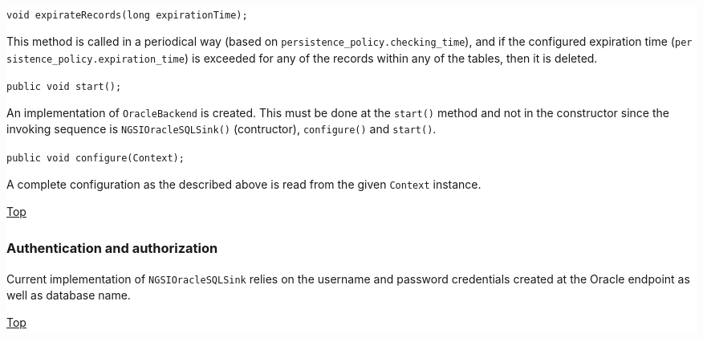     void expirateRecords(long expirationTime);
    
This method is called in a periodical way (based on `persistence_policy.checking_time`), and if the configured expiration time (`persistence_policy.expiration_time`) is exceeded for any of the records within any of the tables, then it is deleted.

    public void start();

An implementation of `OracleBackend` is created. This must be done at the `start()` method and not in the constructor since the invoking sequence is `NGSIOracleSQLSink()` (contructor), `configure()` and `start()`.

    public void configure(Context);

A complete configuration as the described above is read from the given `Context` instance.

[Top](#top)

### <a name="section3.2"></a>Authentication and authorization
Current implementation of `NGSIOracleSQLSink` relies on the username and password credentials created at the Oracle endpoint as well as database name.

[Top](#top)
